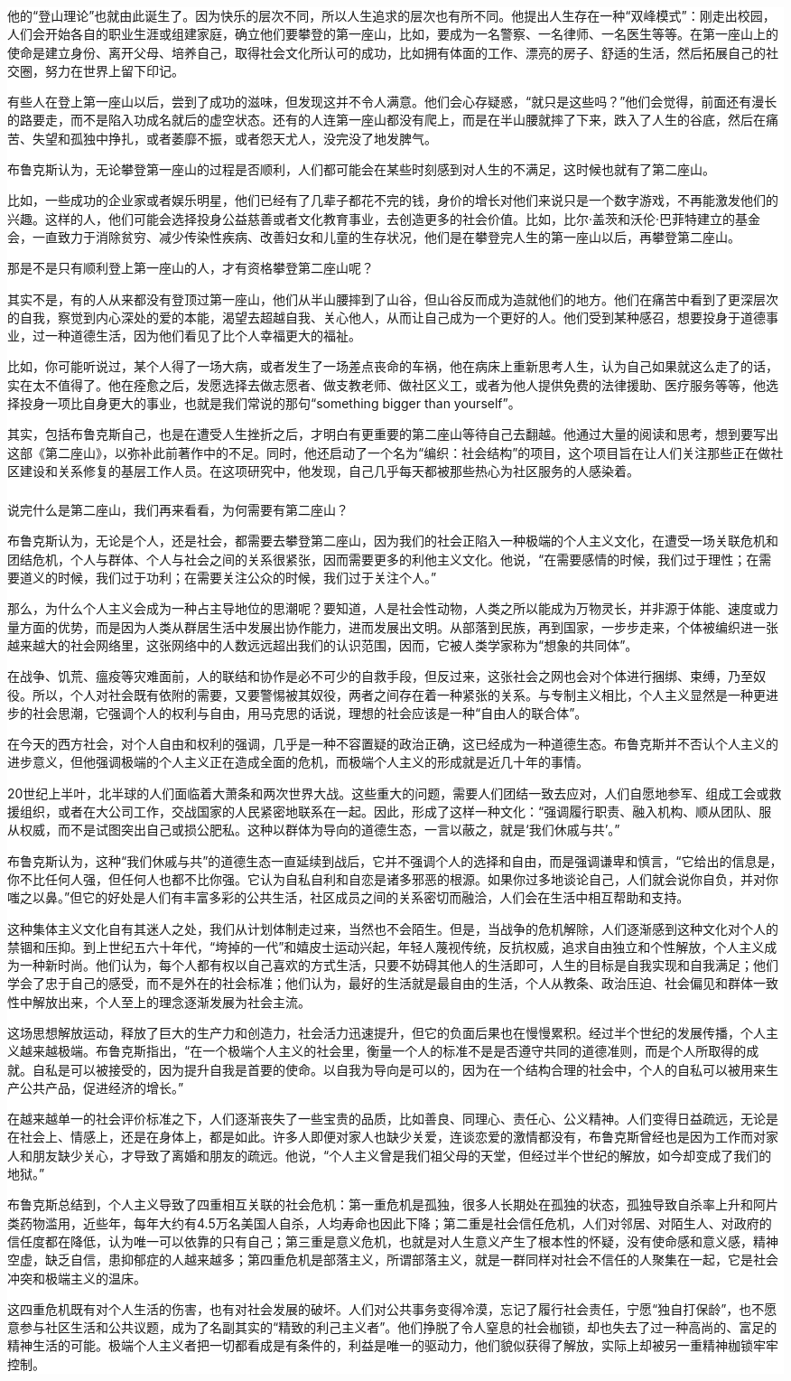 他的“登山理论”也就由此诞生了。因为快乐的层次不同，所以人生追求的层次也有所不同。他提出人生存在一种“双峰模式”：刚走出校园，人们会开始各自的职业生涯或组建家庭，确立他们要攀登的第一座山，比如，要成为一名警察、一名律师、一名医生等等。在第一座山上的使命是建立身份、离开父母、培养自己，取得社会文化所认可的成功，比如拥有体面的工作、漂亮的房子、舒适的生活，然后拓展自己的社交圈，努力在世界上留下印记。

有些人在登上第一座山以后，尝到了成功的滋味，但发现这并不令人满意。他们会心存疑惑，“就只是这些吗？”他们会觉得，前面还有漫长的路要走，而不是陷入功成名就后的虚空状态。还有的人连第一座山都没有爬上，而是在半山腰就摔了下来，跌入了人生的谷底，然后在痛苦、失望和孤独中挣扎，或者萎靡不振，或者怨天尤人，没完没了地发脾气。

布鲁克斯认为，无论攀登第一座山的过程是否顺利，人们都可能会在某些时刻感到对人生的不满足，这时候也就有了第二座山。

比如，一些成功的企业家或者娱乐明星，他们已经有了几辈子都花不完的钱，身价的增长对他们来说只是一个数字游戏，不再能激发他们的兴趣。这样的人，他们可能会选择投身公益慈善或者文化教育事业，去创造更多的社会价值。比如，比尔·盖茨和沃伦·巴菲特建立的基金会，一直致力于消除贫穷、减少传染性疾病、改善妇女和儿童的生存状况，他们是在攀登完人生的第一座山以后，再攀登第二座山。

那是不是只有顺利登上第一座山的人，才有资格攀登第二座山呢？

其实不是，有的人从来都没有登顶过第一座山，他们从半山腰摔到了山谷，但山谷反而成为造就他们的地方。他们在痛苦中看到了更深层次的自我，察觉到内心深处的爱的本能，渴望去超越自我、关心他人，从而让自己成为一个更好的人。他们受到某种感召，想要投身于道德事业，过一种道德生活，因为他们看见了比个人幸福更大的福祉。

比如，你可能听说过，某个人得了一场大病，或者发生了一场差点丧命的车祸，他在病床上重新思考人生，认为自己如果就这么走了的话，实在太不值得了。他在痊愈之后，发愿选择去做志愿者、做支教老师、做社区义工，或者为他人提供免费的法律援助、医疗服务等等，他选择投身一项比自身更大的事业，也就是我们常说的那句“something bigger than yourself”。

其实，包括布鲁克斯自己，也是在遭受人生挫折之后，才明白有更重要的第二座山等待自己去翻越。他通过大量的阅读和思考，想到要写出这部《第二座山》，以弥补此前著作中的不足。同时，他还启动了一个名为“编织：社会结构”的项目，这个项目旨在让人们关注那些正在做社区建设和关系修复的基层工作人员。在这项研究中，他发现，自己几乎每天都被那些热心为社区服务的人感染着。

###   



说完什么是第二座山，我们再来看看，为何需要有第二座山？

布鲁克斯认为，无论是个人，还是社会，都需要去攀登第二座山，因为我们的社会正陷入一种极端的个人主义文化，在遭受一场关联危机和团结危机，个人与群体、个人与社会之间的关系很紧张，因而需要更多的利他主义文化。他说，“在需要感情的时候，我们过于理性；在需要道义的时候，我们过于功利；在需要关注公众的时候，我们过于关注个人。”

那么，为什么个人主义会成为一种占主导地位的思潮呢？要知道，人是社会性动物，人类之所以能成为万物灵长，并非源于体能、速度或力量方面的优势，而是因为人类从群居生活中发展出协作能力，进而发展出文明。从部落到民族，再到国家，一步步走来，个体被编织进一张越来越大的社会网络里，这张网络中的人数远远超出我们的认识范围，因而，它被人类学家称为“想象的共同体”。

在战争、饥荒、瘟疫等灾难面前，人的联结和协作是必不可少的自救手段，但反过来，这张社会之网也会对个体进行捆绑、束缚，乃至奴役。所以，个人对社会既有依附的需要，又要警惕被其奴役，两者之间存在着一种紧张的关系。与专制主义相比，个人主义显然是一种更进步的社会思潮，它强调个人的权利与自由，用马克思的话说，理想的社会应该是一种“自由人的联合体”。

在今天的西方社会，对个人自由和权利的强调，几乎是一种不容置疑的政治正确，这已经成为一种道德生态。布鲁克斯并不否认个人主义的进步意义，但他强调极端的个人主义正在造成全面的危机，而极端个人主义的形成就是近几十年的事情。

20世纪上半叶，北半球的人们面临着大萧条和两次世界大战。这些重大的问题，需要人们团结一致去应对，人们自愿地参军、组成工会或救援组织，或者在大公司工作，交战国家的人民紧密地联系在一起。因此，形成了这样一种文化：“强调履行职责、融入机构、顺从团队、服从权威，而不是试图突出自己或损公肥私。这种以群体为导向的道德生态，一言以蔽之，就是‘我们休戚与共’。”

布鲁克斯认为，这种“我们休戚与共”的道德生态一直延续到战后，它并不强调个人的选择和自由，而是强调谦卑和慎言，“它给出的信息是，你不比任何人强，但任何人也都不比你强。它认为自私自利和自恋是诸多邪恶的根源。如果你过多地谈论自己，人们就会说你自负，并对你嗤之以鼻。”但它的好处是人们有丰富多彩的公共生活，社区成员之间的关系密切而融洽，人们会在生活中相互帮助和支持。

这种集体主义文化自有其迷人之处，我们从计划体制走过来，当然也不会陌生。但是，当战争的危机解除，人们逐渐感到这种文化对个人的禁锢和压抑。到上世纪五六十年代，“垮掉的一代”和嬉皮士运动兴起，年轻人蔑视传统，反抗权威，追求自由独立和个性解放，个人主义成为一种新时尚。他们认为，每个人都有权以自己喜欢的方式生活，只要不妨碍其他人的生活即可，人生的目标是自我实现和自我满足；他们学会了忠于自己的感受，而不是外在的社会标准；他们认为，最好的生活就是最自由的生活，个人从教条、政治压迫、社会偏见和群体一致性中解放出来，个人至上的理念逐渐发展为社会主流。

这场思想解放运动，释放了巨大的生产力和创造力，社会活力迅速提升，但它的负面后果也在慢慢累积。经过半个世纪的发展传播，个人主义越来越极端。布鲁克斯指出，“在一个极端个人主义的社会里，衡量一个人的标准不是是否遵守共同的道德准则，而是个人所取得的成就。自私是可以被接受的，因为提升自我是首要的使命。以自我为导向是可以的，因为在一个结构合理的社会中，个人的自私可以被用来生产公共产品，促进经济的增长。”

在越来越单一的社会评价标准之下，人们逐渐丧失了一些宝贵的品质，比如善良、同理心、责任心、公义精神。人们变得日益疏远，无论是在社会上、情感上，还是在身体上，都是如此。许多人即便对家人也缺少关爱，连谈恋爱的激情都没有，布鲁克斯曾经也是因为工作而对家人和朋友缺少关心，才导致了离婚和朋友的疏远。他说，“个人主义曾是我们祖父母的天堂，但经过半个世纪的解放，如今却变成了我们的地狱。”

布鲁克斯总结到，个人主义导致了四重相互关联的社会危机：第一重危机是孤独，很多人长期处在孤独的状态，孤独导致自杀率上升和阿片类药物滥用，近些年，每年大约有4.5万名美国人自杀，人均寿命也因此下降；第二重是社会信任危机，人们对邻居、对陌生人、对政府的信任度都在降低，认为唯一可以依靠的只有自己；第三重是意义危机，也就是对人生意义产生了根本性的怀疑，没有使命感和意义感，精神空虚，缺乏自信，患抑郁症的人越来越多；第四重危机是部落主义，所谓部落主义，就是一群同样对社会不信任的人聚集在一起，它是社会冲突和极端主义的温床。

这四重危机既有对个人生活的伤害，也有对社会发展的破坏。人们对公共事务变得冷漠，忘记了履行社会责任，宁愿“独自打保龄”，也不愿意参与社区生活和公共议题，成为了名副其实的“精致的利己主义者”。他们挣脱了令人窒息的社会枷锁，却也失去了过一种高尚的、富足的精神生活的可能。极端个人主义者把一切都看成是有条件的，利益是唯一的驱动力，他们貌似获得了解放，实际上却被另一重精神枷锁牢牢控制。
